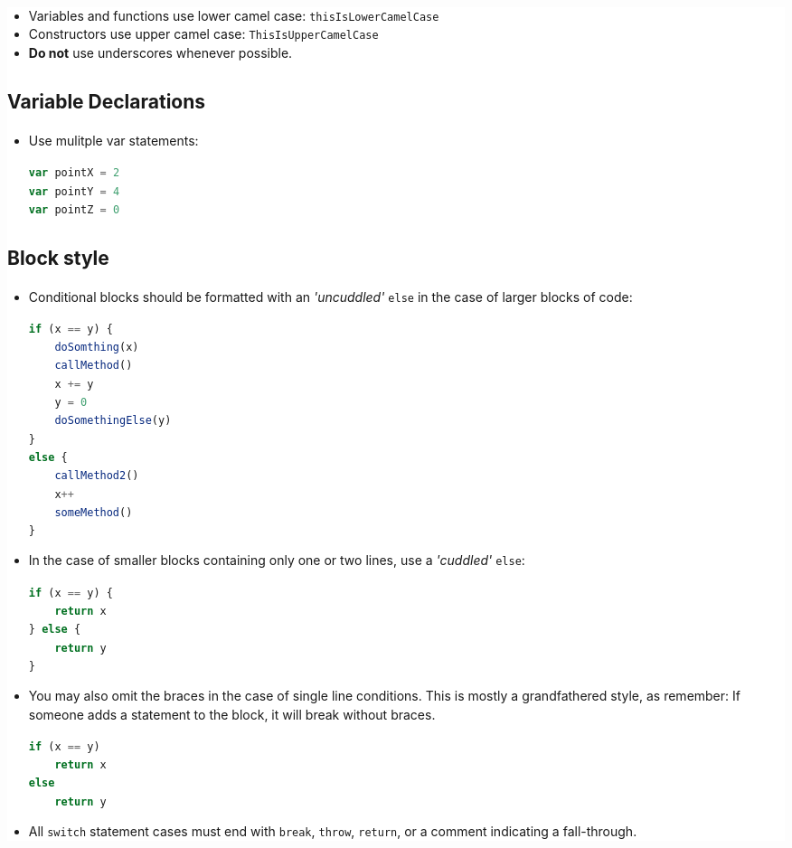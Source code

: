 * Variables and functions use lower camel case: `thisIsLowerCamelCase`
* Constructors use upper camel case: `ThisIsUpperCamelCase`
* **Do not** use underscores whenever possible.

## Variable Declarations
* Use mulitple var statements:

  ```javascript
  var pointX = 2
  var pointY = 4
  var pointZ = 0
  ```

## Block style
* Conditional blocks should be formatted with an *'uncuddled'* `else` in the case of larger blocks of code:

  ```javascript
  if (x == y) {
      doSomthing(x)
      callMethod()
      x += y
      y = 0
      doSomethingElse(y)
  }
  else {
      callMethod2()
      x++
      someMethod()
  }
  ```
* In the case of smaller blocks containing only one or two lines, use a *'cuddled'* `else`:

  ```javascript
  if (x == y) {
      return x
  } else {
      return y
  }
  ```

* You may also omit the braces in the case of single line conditions. This is mostly a grandfathered style,
  as remember: If someone adds a statement to the block, it will break without braces.

  ```javascript
  if (x == y)
      return x
  else
      return y
  ```

* All `switch` statement cases must end with `break`, `throw`, `return`, or a comment indicating a fall-through.
